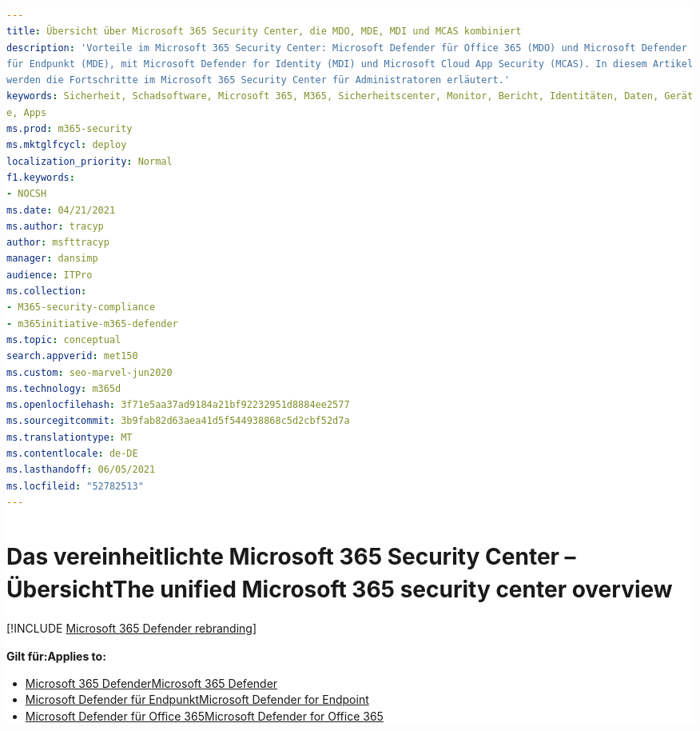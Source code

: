 ```yaml
---
title: Übersicht über Microsoft 365 Security Center, die MDO, MDE, MDI und MCAS kombiniert
description: 'Vorteile im Microsoft 365 Security Center: Microsoft Defender für Office 365 (MDO) und Microsoft Defender für Endpunkt (MDE), mit Microsoft Defender for Identity (MDI) und Microsoft Cloud App Security (MCAS). In diesem Artikel werden die Fortschritte im Microsoft 365 Security Center für Administratoren erläutert.'
keywords: Sicherheit, Schadsoftware, Microsoft 365, M365, Sicherheitscenter, Monitor, Bericht, Identitäten, Daten, Geräte, Apps
ms.prod: m365-security
ms.mktglfcycl: deploy
localization_priority: Normal
f1.keywords:
- NOCSH
ms.date: 04/21/2021
ms.author: tracyp
author: msfttracyp
manager: dansimp
audience: ITPro
ms.collection:
- M365-security-compliance
- m365initiative-m365-defender
ms.topic: conceptual
search.appverid: met150
ms.custom: seo-marvel-jun2020
ms.technology: m365d
ms.openlocfilehash: 3f71e5aa37ad9184a21bf92232951d8884ee2577
ms.sourcegitcommit: 3b9fab82d63aea41d5f544938868c5d2cbf52d7a
ms.translationtype: MT
ms.contentlocale: de-DE
ms.lasthandoff: 06/05/2021
ms.locfileid: "52782513"
---
```

# <a name="the-unified-microsoft-365-security-center-overview"></a><span data-ttu-id="8d44a-105">Das vereinheitlichte Microsoft 365 Security Center – Übersicht</span><span class="sxs-lookup"><span data-stu-id="8d44a-105">The unified Microsoft 365 security center overview</span></span>

[!INCLUDE [Microsoft 365 Defender rebranding](../includes/microsoft-defender.md)]

<span data-ttu-id="8d44a-106">**Gilt für:**</span><span class="sxs-lookup"><span data-stu-id="8d44a-106">**Applies to:**</span></span>

- [<span data-ttu-id="8d44a-107">Microsoft 365 Defender</span><span class="sxs-lookup"><span data-stu-id="8d44a-107">Microsoft 365 Defender</span></span>](microsoft-365-defender.md)
- [<span data-ttu-id="8d44a-108">Microsoft Defender für Endpunkt</span><span class="sxs-lookup"><span data-stu-id="8d44a-108">Microsoft Defender for Endpoint</span></span>](https://go.microsoft.com/fwlink/p/?linkid=2154037)
- [<span data-ttu-id="8d44a-109">Microsoft Defender für Office 365</span><span class="sxs-lookup"><span data-stu-id="8d44a-109">Microsoft Defender for Office 365</span></span>](/microsoft-365/security/office-365-security/defender-for-office-365)
